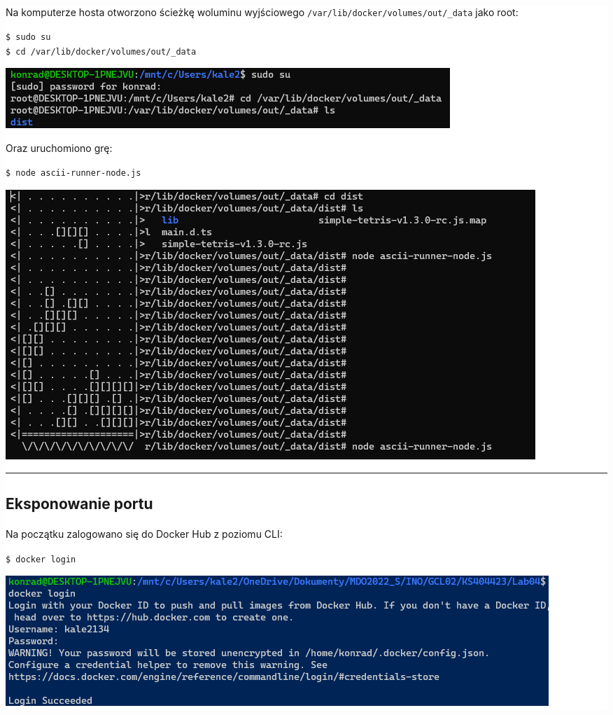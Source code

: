 Na komputerze hosta otworzono ścieżkę woluminu wyjściowego `/var/lib/docker/volumes/out/_data` jako root:

```bash
$ sudo su
$ cd /var/lib/docker/volumes/out/_data
```

![image-20220404235057443](Sprawozdanie.assets/image-20220404235057443.png)

Oraz uruchomiono grę:

```bash
$ node ascii-runner-node.js
```

![image-20220404235110011](Sprawozdanie.assets/image-20220404235110011.png)



---

## Eksponowanie portu

Na początku zalogowano się do Docker Hub z poziomu CLI:

```bash
$ docker login
```

![image-20220404235617955](Sprawozdanie.assets/image-20220404235617955.png)
